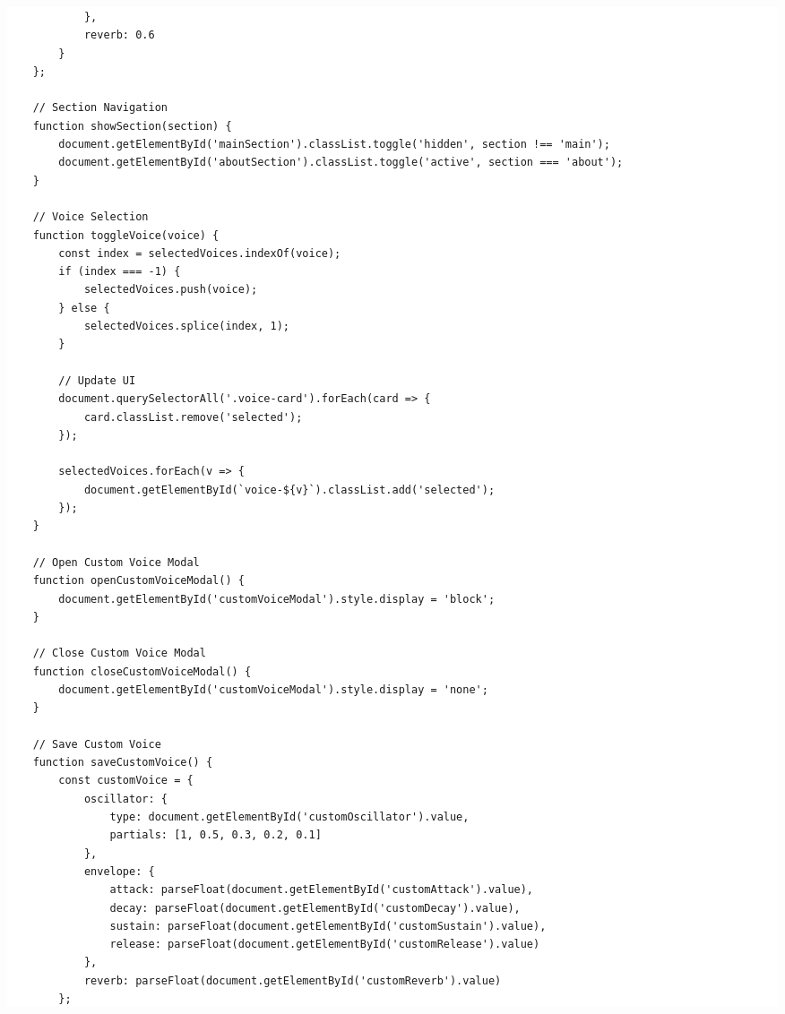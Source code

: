                 },
                reverb: 0.6
            }
        };

        // Section Navigation
        function showSection(section) {
            document.getElementById('mainSection').classList.toggle('hidden', section !== 'main');
            document.getElementById('aboutSection').classList.toggle('active', section === 'about');
        }

        // Voice Selection
        function toggleVoice(voice) {
            const index = selectedVoices.indexOf(voice);
            if (index === -1) {
                selectedVoices.push(voice);
            } else {
                selectedVoices.splice(index, 1);
            }

            // Update UI
            document.querySelectorAll('.voice-card').forEach(card => {
                card.classList.remove('selected');
            });

            selectedVoices.forEach(v => {
                document.getElementById(`voice-${v}`).classList.add('selected');
            });
        }

        // Open Custom Voice Modal
        function openCustomVoiceModal() {
            document.getElementById('customVoiceModal').style.display = 'block';
        }

        // Close Custom Voice Modal
        function closeCustomVoiceModal() {
            document.getElementById('customVoiceModal').style.display = 'none';
        }

        // Save Custom Voice
        function saveCustomVoice() {
            const customVoice = {
                oscillator: {
                    type: document.getElementById('customOscillator').value,
                    partials: [1, 0.5, 0.3, 0.2, 0.1]
                },
                envelope: {
                    attack: parseFloat(document.getElementById('customAttack').value),
                    decay: parseFloat(document.getElementById('customDecay').value),
                    sustain: parseFloat(document.getElementById('customSustain').value),
                    release: parseFloat(document.getElementById('customRelease').value)
                },
                reverb: parseFloat(document.getElementById('customReverb').value)
            };
